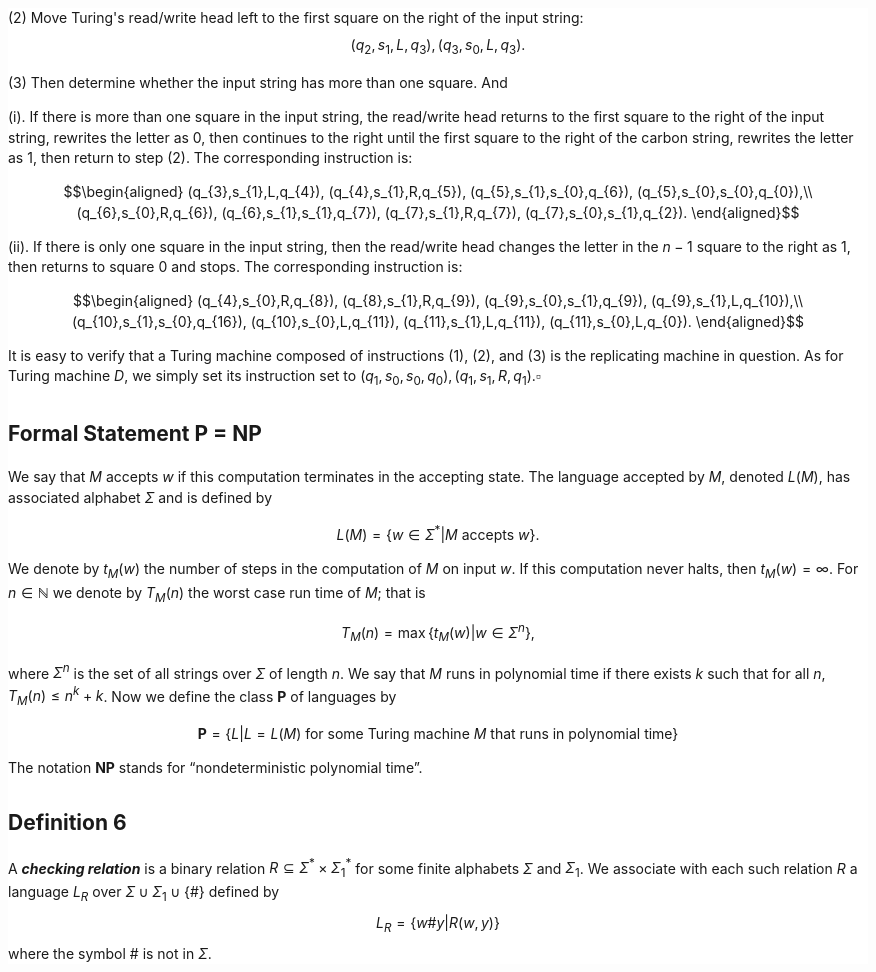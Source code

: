 (2) Move Turing's read/write head left to the first square on the right of the input string:
$$(q_{2},s_{1},L,q_{3}), (q_{3},s_{0},L,q_{3}).$$

(3) Then determine whether the input string has more than one square. And

(i). If there is more than one square in the input string, the read/write head returns to the first square to the right of the input string, rewrites the letter as $0$, then continues to the right until the first square to the right of the carbon string, rewrites the letter as $1$, then return to step (2). The corresponding instruction is:

$$\begin{aligned}
(q_{3},s_{1},L,q_{4}), (q_{4},s_{1},R,q_{5}), (q_{5},s_{1},s_{0},q_{6}), (q_{5},s_{0},s_{0},q_{0}),\\
(q_{6},s_{0},R,q_{6}), (q_{6},s_{1},s_{1},q_{7}), (q_{7},s_{1},R,q_{7}), (q_{7},s_{0},s_{1},q_{2}).
\end{aligned}$$

(ii). If there is only one square in the input string, then the read/write head changes the letter in the $n-1$ square to the right as $1$, then returns to square $0$ and stops. The corresponding instruction is:

$$\begin{aligned}
(q_{4},s_{0},R,q_{8}), (q_{8},s_{1},R,q_{9}), (q_{9},s_{0},s_{1},q_{9}), (q_{9},s_{1},L,q_{10}),\\
(q_{10},s_{1},s_{0},q_{16}), (q_{10},s_{0},L,q_{11}), (q_{11},s_{1},L,q_{11}), (q_{11},s_{0},L,q_{0}).
\end{aligned}$$

It is easy to verify that a Turing machine composed of instructions (1), (2), and (3) is the replicating machine in question. As for Turing machine $D$, we simply set its instruction set to $(q_{1},s_{0},s_{0},q_{0}),(q_{1},s_{1},R,q_{1})$.$\square$

## Formal Statement P = NP

We say that $M$ accepts $w$ if this computation terminates in the accepting state. The language accepted by $M$, denoted $L(M)$, has associated alphabet $\Sigma$ and is defined by


$$ L(M) = \{w \in \Sigma^{*} | M \text{ accepts } w\}.$$

We denote by $t_{M}(w)$ the number of steps in the computation of $M$ on input $w$. If this computation never halts, then $t_{M}(w) = \infty$. For $n \in \mathbb{N}$ we denote by $T_{M}(n)$ the worst case run time of $M$; that is

$$T_{M}(n) = \max \{ t_{M}(w) | w \in \Sigma^{n} \},$$

where $\Sigma^{n}$ is the set of all strings over $\Sigma$ of length $n$. We say that $M$ runs in polynomial time if there exists $k$ such that for all $n$, $T_{M}(n) \leq n^{k} + k$. Now we define the class $\mathbf{P}$ of languages by

$$\mathbf{P} = \left\{L | L = L(M) \text{ for some Turing machine $M$ that runs
in polynomial time}\right\}$$

The notation $\mathbf{NP}$ stands for “nondeterministic polynomial time”.

## Definition 6

A ***checking relation*** is a binary relation $R \subseteq \Sigma^{*} \times \Sigma^{*}_{1}$ for some finite alphabets $\Sigma$ and $\Sigma_{1}$. We associate with each such relation $R$ a language $L_{R}$ over $\Sigma \cup \Sigma_{1} \cup \{ \# \}$ defined by
$$L_{R} = \left\{w \# y | R(w, y)\right\}$$
where the symbol $\#$ is not in $\Sigma$.
